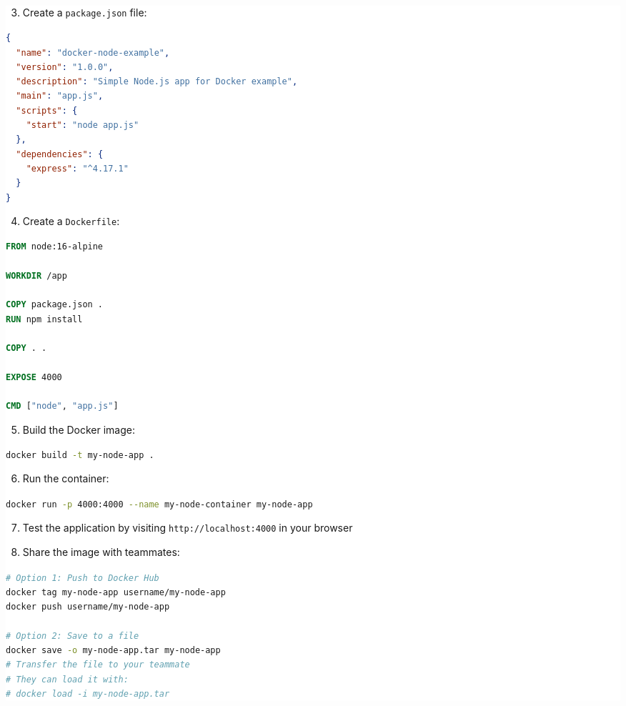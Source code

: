 3. Create a `package.json` file:
```json
{
  "name": "docker-node-example",
  "version": "1.0.0",
  "description": "Simple Node.js app for Docker example",
  "main": "app.js",
  "scripts": {
    "start": "node app.js"
  },
  "dependencies": {
    "express": "^4.17.1"
  }
}
```

4. Create a `Dockerfile`:
```dockerfile
FROM node:16-alpine

WORKDIR /app

COPY package.json .
RUN npm install

COPY . .

EXPOSE 4000

CMD ["node", "app.js"]
```

5. Build the Docker image:
```bash
docker build -t my-node-app .
```

6. Run the container:
```bash
docker run -p 4000:4000 --name my-node-container my-node-app
```

7. Test the application by visiting `http://localhost:4000` in your browser

8. Share the image with teammates:
```bash
# Option 1: Push to Docker Hub
docker tag my-node-app username/my-node-app
docker push username/my-node-app

# Option 2: Save to a file
docker save -o my-node-app.tar my-node-app
# Transfer the file to your teammate
# They can load it with:
# docker load -i my-node-app.tar
```
